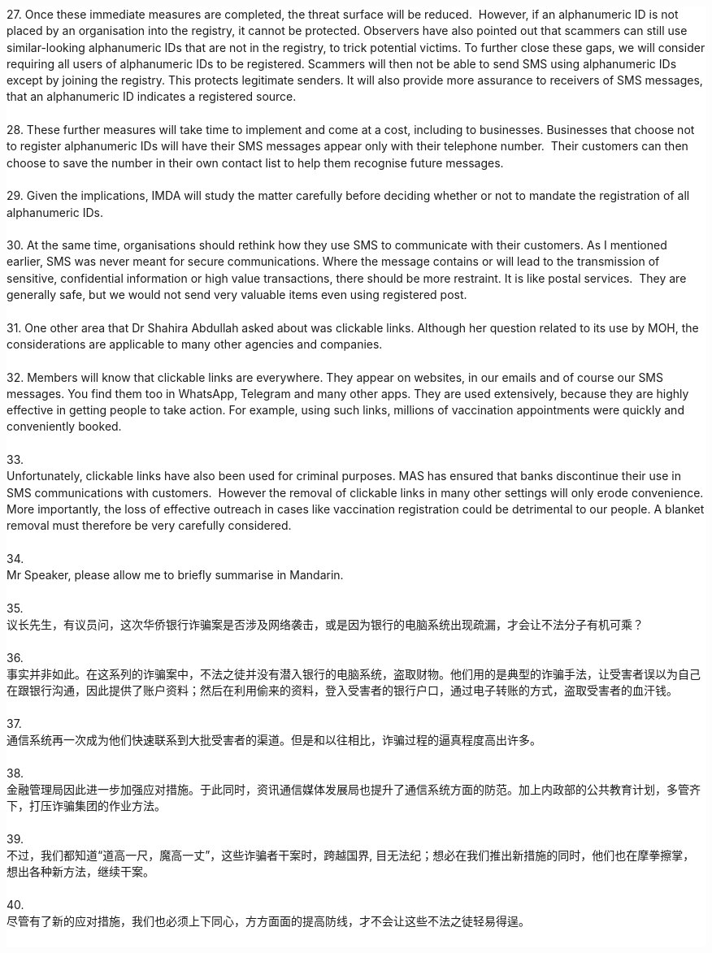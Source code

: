 27.<span style="white-space: pre;">		</span>Once these immediate measures are completed, the threat surface will be reduced.&nbsp; However, if an alphanumeric ID is not placed by an organisation into the registry, it cannot be protected. Observers have also pointed out that scammers can still use similar-looking alphanumeric IDs that are not in the registry, to trick potential victims. To further close these gaps, we will consider requiring all users of alphanumeric IDs to be registered. Scammers will then not be able to send SMS using alphanumeric IDs except by joining the registry. This protects legitimate senders. It will also provide more assurance to receivers of SMS messages, that an alphanumeric ID indicates a registered source.<br>
<br>
28.<span style="white-space: pre;">		</span>These further measures will take time to implement and come at a cost, including to businesses. Businesses that choose not to register alphanumeric IDs will have their SMS messages appear only with their telephone number.&nbsp; Their customers can then choose to save the number in their own contact list to help them recognise future messages.<br>
<br>
29.<span style="white-space: pre;">		</span>Given the implications, IMDA will study the matter carefully before deciding whether or not to mandate the registration of all alphanumeric IDs.<br>
<br>
30.<span style="white-space: pre;">		</span>At the same time, organisations should rethink how they use SMS to communicate with their customers. As I mentioned earlier, SMS was never meant for secure communications. Where the message contains or will lead to the transmission of sensitive, confidential information or high value transactions, there should be more restraint. It is like postal services.&nbsp; They are generally safe, but we would not send very valuable items even using registered post.&nbsp;<br>
<br>
31.<span style="white-space: pre;">		</span>One other area that Dr Shahira Abdullah asked about was clickable links. Although her question related to its use by MOH, the considerations are applicable to many other agencies and companies.&nbsp;<br>
<br>
32.<span style="white-space: pre;">		</span>Members will know that clickable links are everywhere. They appear on websites, in our emails and of course our SMS messages. You find them too in WhatsApp, Telegram and many other apps. They are used extensively, because they are highly effective in getting people to take action. For example, using such links, millions of vaccination appointments were quickly and conveniently booked.&nbsp;<br>
<br>
33.<span style="white-space: pre;">		</span>Unfortunately, clickable links have also been used for criminal purposes. MAS has ensured that banks discontinue their use in SMS communications with customers.&nbsp; However the removal of clickable links in many other settings will only erode convenience. More importantly, the loss of effective outreach in cases like vaccination registration could be detrimental to our people. A blanket removal must therefore be very carefully considered.<br>
<br>
34.<span style="white-space: pre;">		</span>Mr Speaker, please allow me to briefly summarise in Mandarin.<br>
<br>
35.<span style="white-space: pre;">		</span>议长先生，有议员问，这次华侨银行诈骗案是否涉及网络袭击，或是因为银行的电脑系统出现疏漏，才会让不法分子有机可乘？&nbsp;<br>
<br>
36.<span style="white-space: pre;">		</span>事实并非如此。在这系列的诈骗案中，不法之徒并没有潜入银行的电脑系统，盗取财物。他们用的是典型的诈骗手法，让受害者误以为自己在跟银行沟通，因此提供了账户资料；然后在利用偷来的资料，登入受害者的银行户口，通过电子转账的方式，盗取受害者的血汗钱。<br>
<br>
37.<span style="white-space: pre;">		</span>通信系统再一次成为他们快速联系到大批受害者的渠道。但是和以往相比，诈骗过程的逼真程度高出许多。<br>
<br>
38.<span style="white-space: pre;">		</span>金融管理局因此进一步加强应对措施。于此同时，资讯通信媒体发展局也提升了通信系统方面的防范。加上内政部的公共教育计划，多管齐下，打压诈骗集团的作业方法。<br>
<br>
39.<span style="white-space: pre;">		</span>不过，我们都知道“道高一尺，魔高一丈”，这些诈骗者干案时，跨越国界, 目无法纪；想必在我们推出新措施的同时，他们也在摩拳擦掌，想出各种新方法，继续干案。<br>
<br>
40.<span style="white-space: pre;">		</span>尽管有了新的应对措施，我们也必须上下同心，方方面面的提高防线，才不会让这些不法之徒轻易得逞。<br>
<br>
